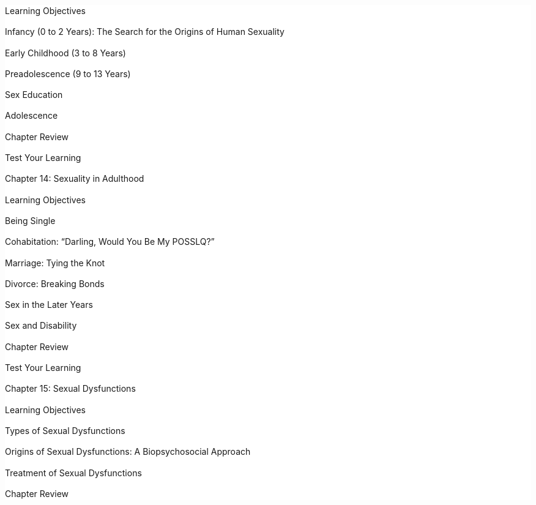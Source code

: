 
Learning Objectives


Infancy (0 to 2 Years): The Search for the Origins of Human Sexuality


Early Childhood (3 to 8 Years)


Preadolescence (9 to 13 Years)


Sex Education


Adolescence


Chapter Review


Test Your Learning


Chapter 14: Sexuality in Adulthood


Learning Objectives


Being Single


Cohabitation: “Darling, Would You Be My POSSLQ?”


Marriage: Tying the Knot


Divorce: Breaking Bonds


Sex in the Later Years


Sex and Disability


Chapter Review


Test Your Learning


Chapter 15: Sexual Dysfunctions


Learning Objectives


Types of Sexual Dysfunctions


Origins of Sexual Dysfunctions: A Biopsychosocial Approach


Treatment of Sexual Dysfunctions


Chapter Review

